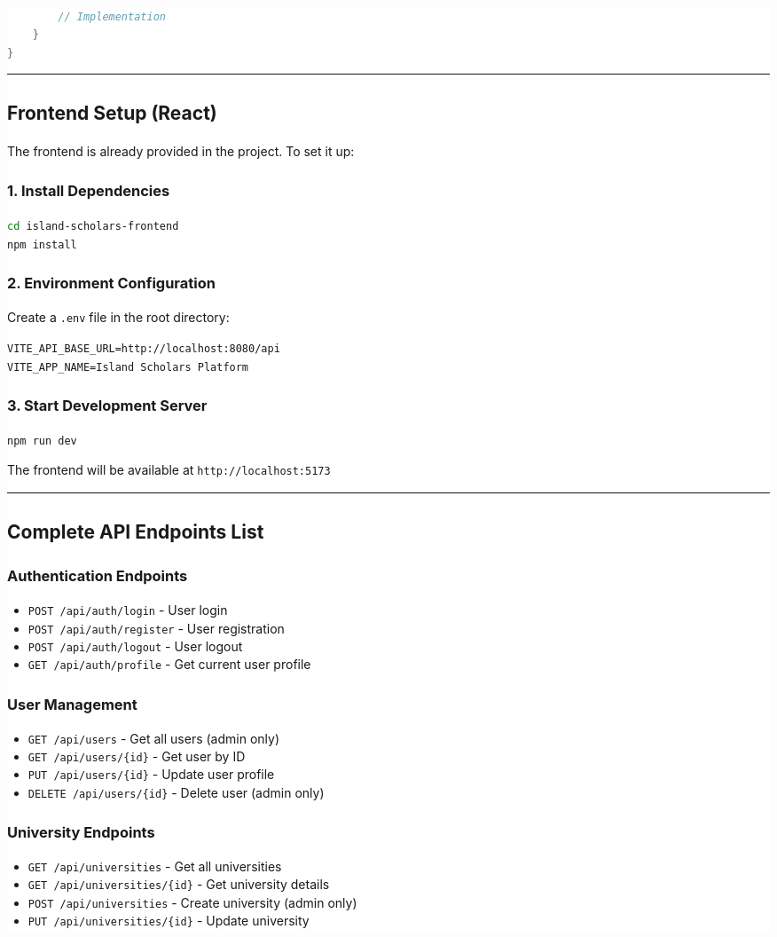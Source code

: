 ```java
        // Implementation
    }
}
```

---

## Frontend Setup (React)

The frontend is already provided in the project. To set it up:

### 1. Install Dependencies
```bash
cd island-scholars-frontend
npm install
```

### 2. Environment Configuration
Create a `.env` file in the root directory:

```env
VITE_API_BASE_URL=http://localhost:8080/api
VITE_APP_NAME=Island Scholars Platform
```

### 3. Start Development Server
```bash
npm run dev
```

The frontend will be available at `http://localhost:5173`

---

## Complete API Endpoints List

### Authentication Endpoints
- `POST /api/auth/login` - User login
- `POST /api/auth/register` - User registration
- `POST /api/auth/logout` - User logout
- `GET /api/auth/profile` - Get current user profile

### User Management
- `GET /api/users` - Get all users (admin only)
- `GET /api/users/{id}` - Get user by ID
- `PUT /api/users/{id}` - Update user profile
- `DELETE /api/users/{id}` - Delete user (admin only)

### University Endpoints
- `GET /api/universities` - Get all universities
- `GET /api/universities/{id}` - Get university details
- `POST /api/universities` - Create university (admin only)
- `PUT /api/universities/{id}` - Update university
